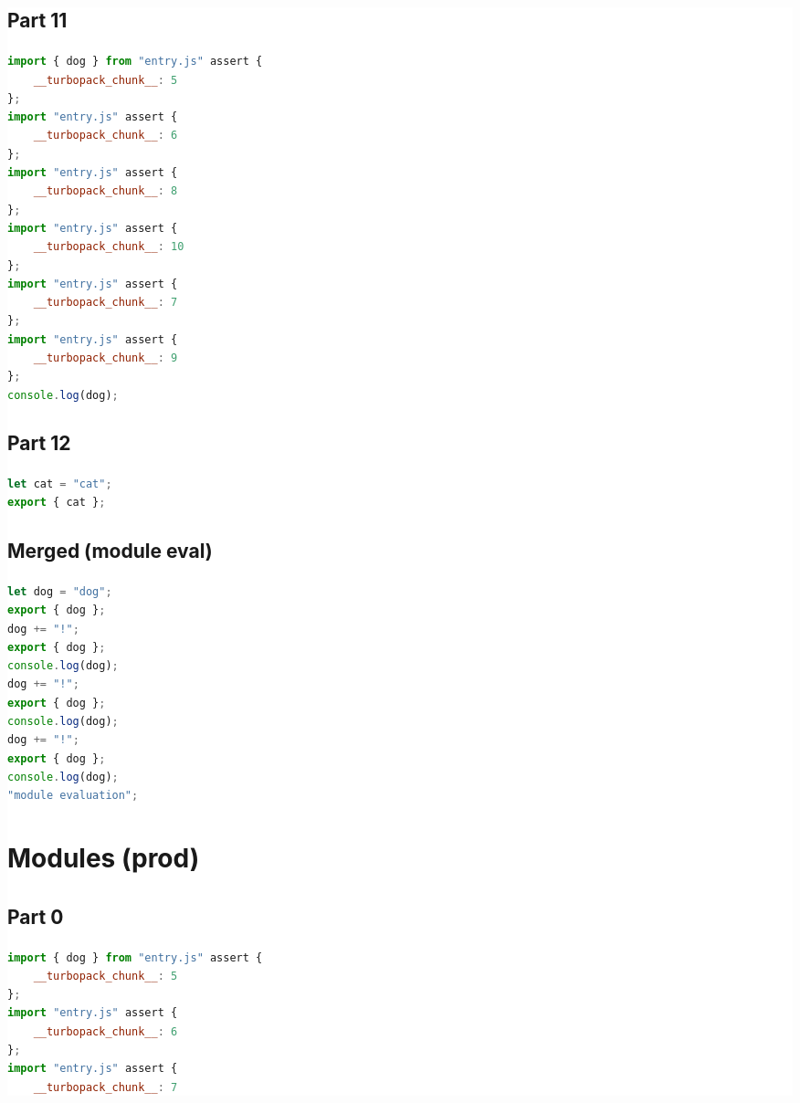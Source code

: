 ```js

```
## Part 11
```js
import { dog } from "entry.js" assert {
    __turbopack_chunk__: 5
};
import "entry.js" assert {
    __turbopack_chunk__: 6
};
import "entry.js" assert {
    __turbopack_chunk__: 8
};
import "entry.js" assert {
    __turbopack_chunk__: 10
};
import "entry.js" assert {
    __turbopack_chunk__: 7
};
import "entry.js" assert {
    __turbopack_chunk__: 9
};
console.log(dog);

```
## Part 12
```js
let cat = "cat";
export { cat };

```
## Merged (module eval)
```js
let dog = "dog";
export { dog };
dog += "!";
export { dog };
console.log(dog);
dog += "!";
export { dog };
console.log(dog);
dog += "!";
export { dog };
console.log(dog);
"module evaluation";

```
# Modules (prod)
## Part 0
```js
import { dog } from "entry.js" assert {
    __turbopack_chunk__: 5
};
import "entry.js" assert {
    __turbopack_chunk__: 6
};
import "entry.js" assert {
    __turbopack_chunk__: 7
```
